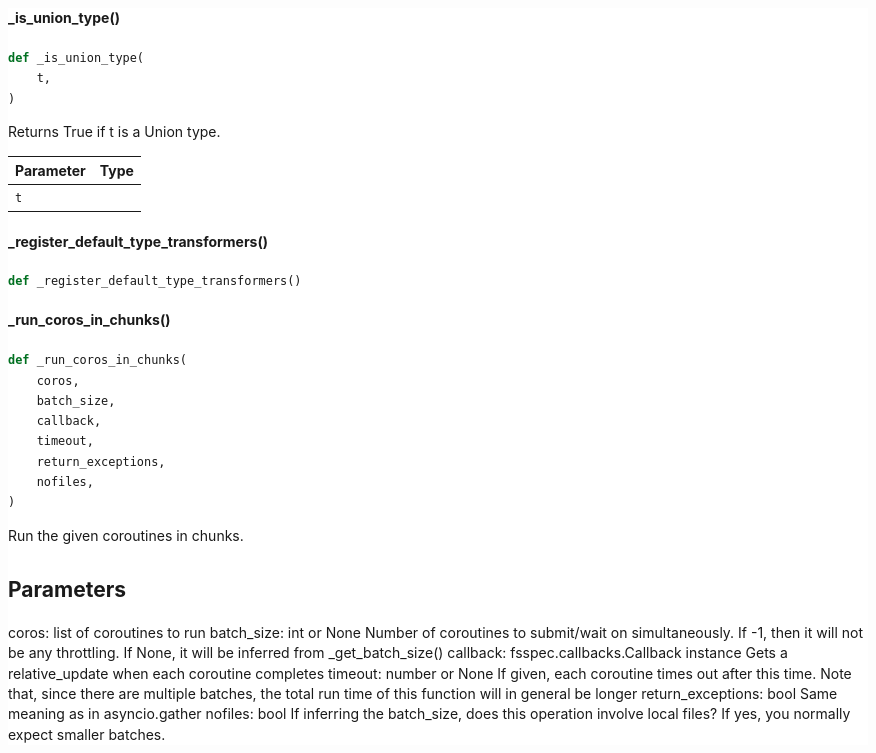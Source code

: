 #### _is_union_type()

```python
def _is_union_type(
    t,
)
```
Returns True if t is a Union type.


| Parameter | Type |
|-|-|
| `t` |  |

#### _register_default_type_transformers()

```python
def _register_default_type_transformers()
```
#### _run_coros_in_chunks()

```python
def _run_coros_in_chunks(
    coros,
    batch_size,
    callback,
    timeout,
    return_exceptions,
    nofiles,
)
```
Run the given coroutines in  chunks.

Parameters
----------
coros: list of coroutines to run
batch_size: int or None
Number of coroutines to submit/wait on simultaneously.
If -1, then it will not be any throttling. If
None, it will be inferred from _get_batch_size()
callback: fsspec.callbacks.Callback instance
Gets a relative_update when each coroutine completes
timeout: number or None
If given, each coroutine times out after this time. Note that, since
there are multiple batches, the total run time of this function will in
general be longer
return_exceptions: bool
Same meaning as in asyncio.gather
nofiles: bool
If inferring the batch_size, does this operation involve local files?
If yes, you normally expect smaller batches.
